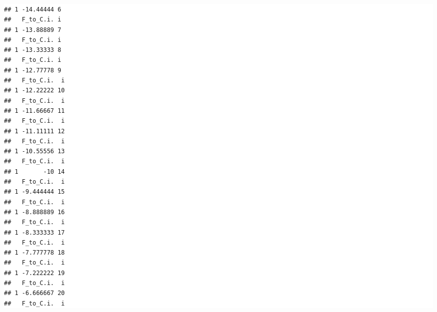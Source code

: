     ## 1 -14.44444 6
    ##   F_to_C.i. i
    ## 1 -13.88889 7
    ##   F_to_C.i. i
    ## 1 -13.33333 8
    ##   F_to_C.i. i
    ## 1 -12.77778 9
    ##   F_to_C.i.  i
    ## 1 -12.22222 10
    ##   F_to_C.i.  i
    ## 1 -11.66667 11
    ##   F_to_C.i.  i
    ## 1 -11.11111 12
    ##   F_to_C.i.  i
    ## 1 -10.55556 13
    ##   F_to_C.i.  i
    ## 1       -10 14
    ##   F_to_C.i.  i
    ## 1 -9.444444 15
    ##   F_to_C.i.  i
    ## 1 -8.888889 16
    ##   F_to_C.i.  i
    ## 1 -8.333333 17
    ##   F_to_C.i.  i
    ## 1 -7.777778 18
    ##   F_to_C.i.  i
    ## 1 -7.222222 19
    ##   F_to_C.i.  i
    ## 1 -6.666667 20
    ##   F_to_C.i.  i